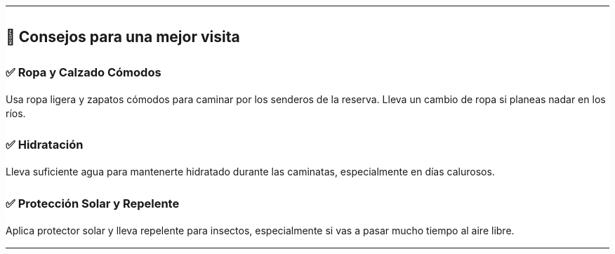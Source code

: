   
  <iframe class="mt-8" src="https://www.google.com/maps/embed?pb=!1m18!1m12!1m3!1d15958.873529949127!2d-73.6385375!3d4.151342!2m3!1f0!2f0!3f0!3m2!1i1024!2i768!4f13.1!3m3!1m2!1s0x8e3f5eb2b5b0177f%3A0xdfcf47e9b74f59a7!2sReserva%20Aguas%20Claras!5e0!3m2!1ses!2sco!4v1602162876168!5m2!1ses!2sco" width="600" height="450" style="border:0;" allowfullscreen="" aria-hidden="false" tabindex="0"></iframe>
</div>

---


<div class="text-center mx-auto mt-16 mb-16" style="max-width: 600px;">
  <h2 class="text-4xl font-bold text-black leading-tight">
    📌 Consejos para una mejor visita
  </h2>
</div>

<div class="grid grid-cols-1 md:grid-cols-3 gap-10 mt-16 mb-16 max-w-6xl mx-auto text-center">
  
  
  <div class="bg-gray-50 shadow-lg rounded-lg p-8 transition-transform transform hover:scale-105 duration-300">
    <h3 class="text-3xl font-bold text-green-800 flex items-center justify-center">
      ✅ Ropa y Calzado Cómodos
    </h3>
    <p class="text-xl text-gray-700 mt-6">
      Usa ropa ligera y zapatos cómodos para caminar por los senderos de la reserva. Lleva un cambio de ropa si planeas nadar en los ríos.
    </p>
  </div>

  
  <div class="bg-gray-50 shadow-lg rounded-lg p-8 transition-transform transform hover:scale-105 duration-300">
    <h3 class="text-3xl font-bold text-green-800 flex items-center justify-center">
      ✅ Hidratación
    </h3>
    <p class="text-xl text-gray-700 mt-6">
      Lleva suficiente agua para mantenerte hidratado durante las caminatas, especialmente en días calurosos.
    </p>
  </div>

  
  <div class="bg-gray-50 shadow-lg rounded-lg p-8 transition-transform transform hover:scale-105 duration-300">
    <h3 class="text-3xl font-bold text-green-800 flex items-center justify-center">
      ✅ Protección Solar y Repelente
    </h3>
    <p class="text-xl text-gray-700 mt-6">
      Aplica protector solar y lleva repelente para insectos, especialmente si vas a pasar mucho tiempo al aire libre.
    </p>
  </div>

</div>

---
